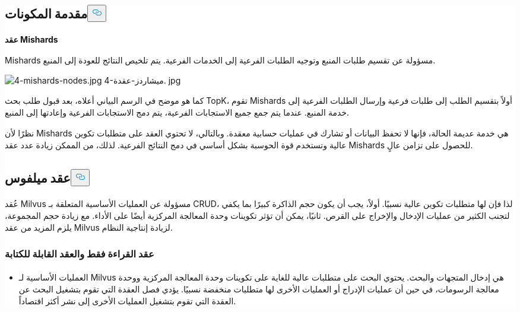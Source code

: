 </ul>
<h2 id="Components-introduction" class="common-anchor-header">مقدمة المكونات<button data-href="#Components-introduction" class="anchor-icon" translate="no">
      <svg translate="no"
        aria-hidden="true"
        focusable="false"
        height="20"
        version="1.1"
        viewBox="0 0 16 16"
        width="16"
      >
        <path
          fill="#0092E4"
          fill-rule="evenodd"
          d="M4 9h1v1H4c-1.5 0-3-1.69-3-3.5S2.55 3 4 3h4c1.45 0 3 1.69 3 3.5 0 1.41-.91 2.72-2 3.25V8.59c.58-.45 1-1.27 1-2.09C10 5.22 8.98 4 8 4H4c-.98 0-2 1.22-2 2.5S3 9 4 9zm9-3h-1v1h1c1 0 2 1.22 2 2.5S13.98 12 13 12H9c-.98 0-2-1.22-2-2.5 0-.83.42-1.64 1-2.09V6.25c-1.09.53-2 1.84-2 3.25C6 11.31 7.55 13 9 13h4c1.45 0 3-1.69 3-3.5S14.5 6 13 6z"
        ></path>
      </svg>
    </button></h2><p><strong>عقد Mishards</strong></p>
<p>Mishards مسؤولة عن تقسيم طلبات المنبع وتوجيه الطلبات الفرعية إلى الخدمات الفرعية. يتم تلخيص النتائج للعودة إلى المنبع.</p>
<p>
  
   <span class="img-wrapper"> <img translate="no" src="https://assets.zilliz.com/4_mishards_nodes_3fbe7d255d.jpg" alt="4-mishards-nodes.jpg" class="doc-image" id="4-mishards-nodes.jpg" />
   </span> <span class="img-wrapper"> <span>4-ميشاردز-عقدة. jpg</span> </span></p>
<p>كما هو موضح في الرسم البياني أعلاه، بعد قبول طلب بحث TopK، تقوم Mishards أولاً بتقسيم الطلب إلى طلبات فرعية وإرسال الطلبات الفرعية إلى خدمة المنبع. عندما يتم جمع جميع الاستجابات الفرعية، يتم دمج الاستجابات الفرعية وإعادتها إلى المنبع.</p>
<p>نظرًا لأن Mishards هي خدمة عديمة الحالة، فإنها لا تحفظ البيانات أو تشارك في عمليات حسابية معقدة. وبالتالي، لا تحتوي العقد على متطلبات تكوين عالية وتستخدم قوة الحوسبة بشكل أساسي في دمج النتائج الفرعية. لذلك، من الممكن زيادة عدد عقد Mishards للحصول على تزامن عالٍ.</p>
<h2 id="Milvus-nodes" class="common-anchor-header">عقد ميلفوس<button data-href="#Milvus-nodes" class="anchor-icon" translate="no">
      <svg translate="no"
        aria-hidden="true"
        focusable="false"
        height="20"
        version="1.1"
        viewBox="0 0 16 16"
        width="16"
      >
        <path
          fill="#0092E4"
          fill-rule="evenodd"
          d="M4 9h1v1H4c-1.5 0-3-1.69-3-3.5S2.55 3 4 3h4c1.45 0 3 1.69 3 3.5 0 1.41-.91 2.72-2 3.25V8.59c.58-.45 1-1.27 1-2.09C10 5.22 8.98 4 8 4H4c-.98 0-2 1.22-2 2.5S3 9 4 9zm9-3h-1v1h1c1 0 2 1.22 2 2.5S13.98 12 13 12H9c-.98 0-2-1.22-2-2.5 0-.83.42-1.64 1-2.09V6.25c-1.09.53-2 1.84-2 3.25C6 11.31 7.55 13 9 13h4c1.45 0 3-1.69 3-3.5S14.5 6 13 6z"
        ></path>
      </svg>
    </button></h2><p>عُقد Milvus مسؤولة عن العمليات الأساسية المتعلقة بـ CRUD، لذا فإن لها متطلبات تكوين عالية نسبيًا. أولاً، يجب أن يكون حجم الذاكرة كبيرًا بما يكفي لتجنب الكثير من عمليات الإدخال والإخراج على القرص. ثانيًا، يمكن أن تؤثر تكوينات وحدة المعالجة المركزية أيضًا على الأداء. مع زيادة حجم المجموعة، يلزم المزيد من عقد Milvus لزيادة إنتاجية النظام.</p>
<h3 id="Read-only-nodes-and-writable-nodes" class="common-anchor-header">عقد القراءة فقط والعقد القابلة للكتابة</h3><ul>
<li>العمليات الأساسية لـ Milvus هي إدخال المتجهات والبحث. يحتوي البحث على متطلبات عالية للغاية على تكوينات وحدة المعالجة المركزية ووحدة معالجة الرسومات، في حين أن عمليات الإدراج أو العمليات الأخرى لها متطلبات منخفضة نسبيًا. يؤدي فصل العقدة التي تقوم بتشغيل البحث عن العقدة التي تقوم بتشغيل العمليات الأخرى إلى نشر أكثر اقتصاداً.</li>